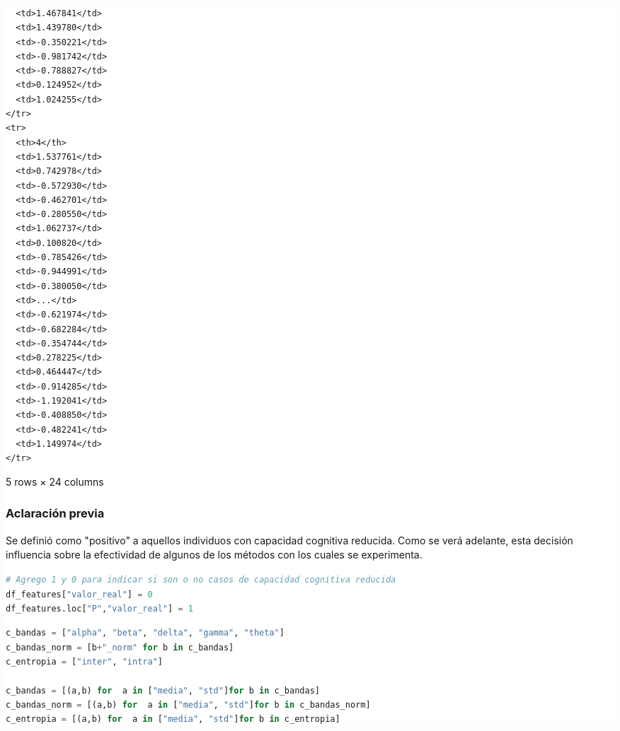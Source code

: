       <td>1.467841</td>
      <td>1.439780</td>
      <td>-0.350221</td>
      <td>-0.981742</td>
      <td>-0.788827</td>
      <td>0.124952</td>
      <td>1.024255</td>
    </tr>
    <tr>
      <th>4</th>
      <td>1.537761</td>
      <td>0.742978</td>
      <td>-0.572930</td>
      <td>-0.462701</td>
      <td>-0.280550</td>
      <td>1.062737</td>
      <td>0.100820</td>
      <td>-0.785426</td>
      <td>-0.944991</td>
      <td>-0.380050</td>
      <td>...</td>
      <td>-0.621974</td>
      <td>-0.682284</td>
      <td>-0.354744</td>
      <td>0.278225</td>
      <td>0.464447</td>
      <td>-0.914285</td>
      <td>-1.192041</td>
      <td>-0.408850</td>
      <td>-0.482241</td>
      <td>1.149974</td>
    </tr>
  </tbody>
</table>
<p>5 rows × 24 columns</p>
</div>



<h3>Aclaración previa</h3>
<p>Se definió como "positivo" a aquellos individuos con capacidad cognitiva reducida. Como se verá adelante, esta decisión influencia sobre la efectividad de algunos de los métodos con los cuales se experimenta.


```python
# Agrego 1 y 0 para indicar si son o no casos de capacidad cognitiva reducida
df_features["valor_real"] = 0
df_features.loc["P","valor_real"] = 1
```


```python
c_bandas = ["alpha", "beta", "delta", "gamma", "theta"]
c_bandas_norm = [b+"_norm" for b in c_bandas]
c_entropia = ["inter", "intra"]

c_bandas = [(a,b) for  a in ["media", "std"]for b in c_bandas]
c_bandas_norm = [(a,b) for  a in ["media", "std"]for b in c_bandas_norm]
c_entropia = [(a,b) for  a in ["media", "std"]for b in c_entropia]
```
